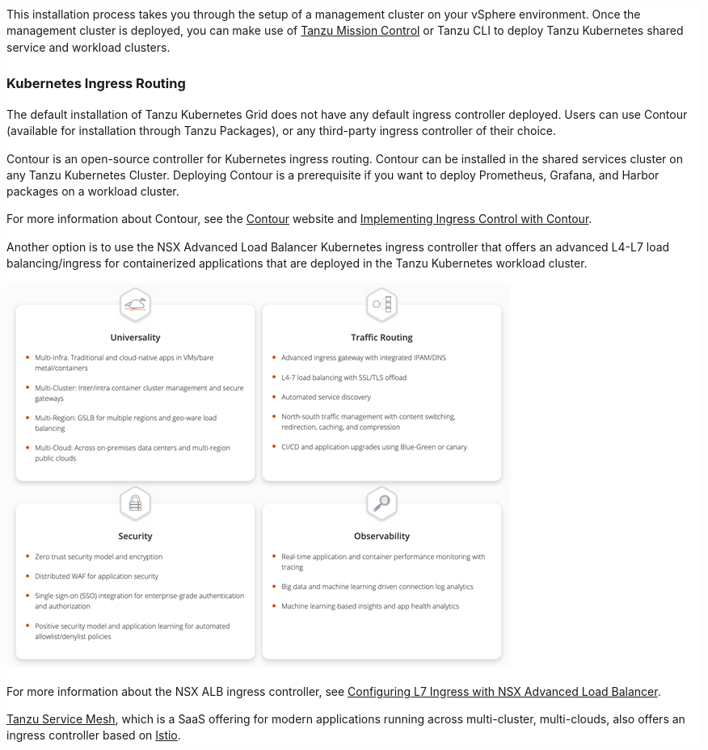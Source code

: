 This installation process takes you through the setup of a management cluster on your vSphere environment. Once the management cluster is deployed, you can make use of [Tanzu Mission Control](https://tanzu.vmware.com/mission-control) or Tanzu CLI to deploy Tanzu Kubernetes shared service and workload clusters.

### Kubernetes Ingress Routing

The default installation of Tanzu Kubernetes Grid does not have any default ingress controller deployed. Users can use Contour (available for installation through Tanzu Packages), or any third-party ingress controller of their choice.

Contour is an open-source controller for Kubernetes ingress routing. Contour can be installed in the shared services cluster on any Tanzu Kubernetes Cluster. Deploying Contour is a prerequisite if you want to deploy Prometheus, Grafana, and Harbor packages on a workload cluster.

For more information about Contour, see the [Contour](https://projectcontour.io/) website and [Implementing Ingress Control with Contour](https://techdocs.broadcom.com/us/en/vmware-tanzu/cli/tanzu-packages/latest/tnz-packages/packages-contour.htm).

Another option is to use the NSX Advanced Load Balancer Kubernetes ingress controller that offers an advanced L4-L7 load balancing/ingress for containerized applications that are deployed in the Tanzu Kubernetes workload cluster.

![NSX Advanced Load Balancing capabilities for VMware Tanzu](img/tko-on-vsphere-nsx/tko-on-vsphere-nsxt-6.png)

For more information about the NSX ALB ingress controller, see [Configuring L7 Ingress with NSX Advanced Load Balancer](https://techdocs.broadcom.com/us/en/vmware-tanzu/standalone-components/tanzu-kubernetes-grid/2-5/tkg/mgmt-reqs-network-nsx-alb-ingress.html).

[Tanzu Service Mesh](https://tanzu.vmware.com/service-mesh), which is a SaaS offering for modern applications running across multi-cluster, multi-clouds, also offers an ingress controller based on [Istio](https://istio.io/).
